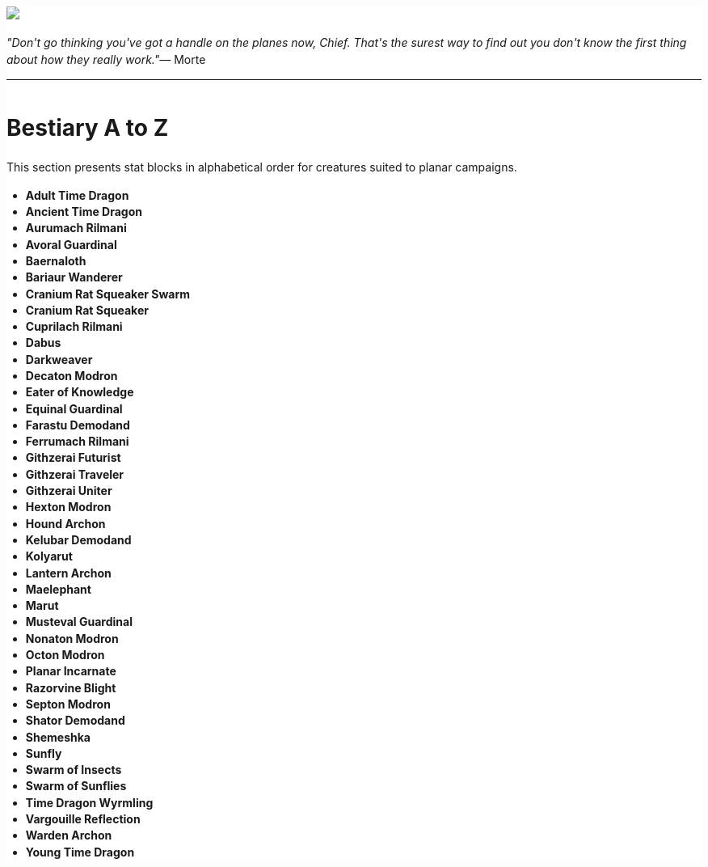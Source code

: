
![](img/book/MPP/008-00-017.morte-meet-dragon.webp)

*"Don't go thinking you've got a handle on the planes now, Chief. That's the surest way to find out you don't know the first thing about how they really work."*— Morte

------

# Bestiary A to Z

This section presents stat blocks in alphabetical order for creatures suited to planar campaigns.

- **Adult Time Dragon**
- **Ancient Time Dragon**
- **Aurumach Rilmani**
- **Avoral Guardinal**
- **Baernaloth**
- **Bariaur Wanderer**
- **Cranium Rat Squeaker Swarm**
- **Cranium Rat Squeaker**
- **Cuprilach Rilmani**
- **Dabus**
- **Darkweaver**
- **Decaton Modron**
- **Eater of Knowledge**
- **Equinal Guardinal**
- **Farastu Demodand**
- **Ferrumach Rilmani**
- **Githzerai Futurist**
- **Githzerai Traveler**
- **Githzerai Uniter**
- **Hexton Modron**
- **Hound Archon**
- **Kelubar Demodand**
- **Kolyarut**
- **Lantern Archon**
- **Maelephant**
- **Marut**
- **Musteval Guardinal**
- **Nonaton Modron**
- **Octon Modron**
- **Planar Incarnate**
- **Razorvine Blight**
- **Septon Modron**
- **Shator Demodand**
- **Shemeshka**
- **Sunfly**
- **Swarm of Insects**
- **Swarm of Sunflies**
- **Time Dragon Wyrmling**
- **Vargouille Reflection**
- **Warden Archon**
- **Young Time Dragon**
